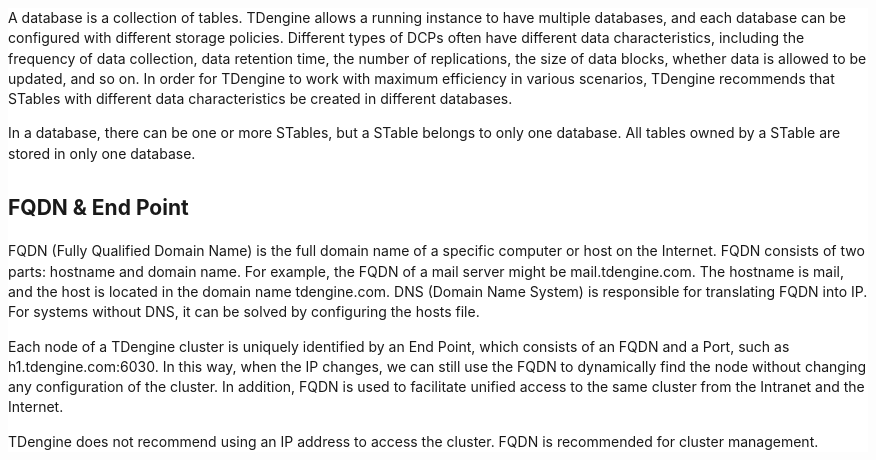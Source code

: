 A database is a collection of tables. TDengine allows a running instance to have multiple databases, and each database can be configured with different storage policies. Different types of DCPs often have different data characteristics, including the frequency of data collection, data retention time, the number of replications, the size of data blocks, whether data is allowed to be updated, and so on. In order for TDengine to work with maximum efficiency in various scenarios, TDengine recommends that STables with different data characteristics be created in different databases.

In a database, there can be one or more STables, but a STable belongs to only one database. All tables owned by a STable are stored in only one database.

## FQDN & End Point

FQDN (Fully Qualified Domain Name) is the full domain name of a specific computer or host on the Internet. FQDN consists of two parts: hostname and domain name. For example, the FQDN of a mail server might be mail.tdengine.com. The hostname is mail, and the host is located in the domain name tdengine.com. DNS (Domain Name System) is responsible for translating FQDN into IP. For systems without DNS, it can be solved by configuring the hosts file.

Each node of a TDengine cluster is uniquely identified by an End Point, which consists of an FQDN and a Port, such as h1.tdengine.com:6030. In this way, when the IP changes, we can still use the FQDN to dynamically find the node without changing any configuration of the cluster. In addition, FQDN is used to facilitate unified access to the same cluster from the Intranet and the Internet.

TDengine does not recommend using an IP address to access the cluster. FQDN is recommended for cluster management.
